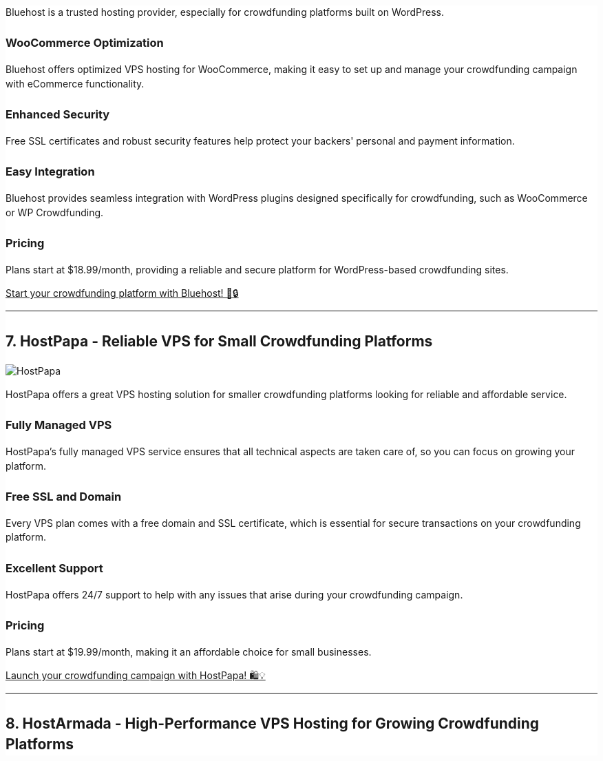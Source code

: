 Bluehost is a trusted hosting provider, especially for crowdfunding platforms built on WordPress.

### WooCommerce Optimization  
Bluehost offers optimized VPS hosting for WooCommerce, making it easy to set up and manage your crowdfunding campaign with eCommerce functionality.

### Enhanced Security  
Free SSL certificates and robust security features help protect your backers' personal and payment information.

### Easy Integration  
Bluehost provides seamless integration with WordPress plugins designed specifically for crowdfunding, such as WooCommerce or WP Crowdfunding.

### Pricing  
Plans start at $18.99/month, providing a reliable and secure platform for WordPress-based crowdfunding sites.

[Start your crowdfunding platform with Bluehost! 🚀🔒](https://snipitx.com/bluehost-jy)

---

## 7. HostPapa - Reliable VPS for Small Crowdfunding Platforms

![HostPapa](https://i.imgur.com/ouDTkvl.jpeg "HostPapa Hosting")

HostPapa offers a great VPS hosting solution for smaller crowdfunding platforms looking for reliable and affordable service.

### Fully Managed VPS  
HostPapa’s fully managed VPS service ensures that all technical aspects are taken care of, so you can focus on growing your platform.

### Free SSL and Domain  
Every VPS plan comes with a free domain and SSL certificate, which is essential for secure transactions on your crowdfunding platform.

### Excellent Support  
HostPapa offers 24/7 support to help with any issues that arise during your crowdfunding campaign.

### Pricing  
Plans start at $19.99/month, making it an affordable choice for small businesses.

[Launch your crowdfunding campaign with HostPapa! 🛍️💡](https://snipitx.com/hostpapa-jy)

---

## 8. HostArmada - High-Performance VPS Hosting for Growing Crowdfunding Platforms
